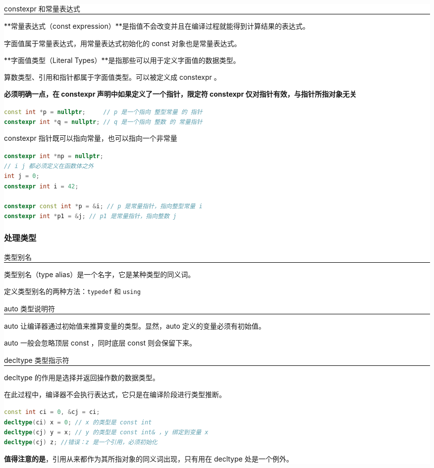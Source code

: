     

<p style="border-bottom: 1px solid black;"> constexpr 和常量表达式</p>

**常量表达式（const expression）**是指值不会改变并且在编译过程就能得到计算结果的表达式。

字面值属于常量表达式，用常量表达式初始化的 const 对象也是常量表达式。



**字面值类型（Literal Types）**是指那些可以用于定义字面值的数据类型。

算数类型、引用和指针都属于字面值类型。可以被定义成 constexpr 。



**必须明确一点，在 constexpr 声明中如果定义了一个指针，限定符 constexpr 仅对指针有效，与指针所指对象无关**

```c++
const int *p = nullptr;		// p 是一个指向 整型常量 的 指针
constexpr int *q = nullptr; // q 是一个指向 整数 的 常量指针
```

constexpr 指针既可以指向常量，也可以指向一个非常量

```c++
constexpr int *np = nullptr;
// i j 都必须定义在函数体之外
int j = 0;
constexpr int i = 42;

constexpr const int *p = &i; // p 是常量指针，指向整型常量 i 
constexpr int *p1 = &j; // p1 是常量指针，指向整数 j
```



### 处理类型

<p style="border-bottom: 1px solid black;"> 类型别名</p>

类型别名（type alias）是一个名字，它是某种类型的同义词。

定义类型别名的两种方法：`typedef` 和 `using`



<p style="border-bottom: 1px solid black;"> auto 类型说明符</p>

auto 让编译器通过初始值来推算变量的类型。显然，auto 定义的变量必须有初始值。

auto 一般会忽略顶层 const ，同时底层 const 则会保留下来。



<p style="border-bottom: 1px solid black;"> decltype 类型指示符</p>

decltype 的作用是选择并返回操作数的数据类型。

在此过程中，编译器不会执行表达式，它只是在编译阶段进行类型推断。

```c++
const int ci = 0, &cj = ci;
decltype(ci) x = 0; // x 的类型是 const int
decltype(cj) y = x; // y 的类型是 const int& ，y 绑定到变量 x
decltype(cj) z; //错误：z 是一个引用，必须初始化
```
**值得注意的是**，引用从来都作为其所指对象的同义词出现，只有用在 decltype 处是一个例外。
